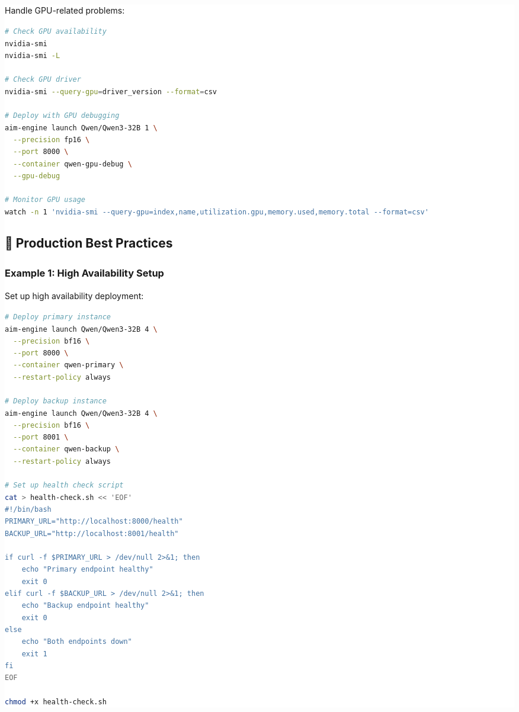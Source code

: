 Handle GPU-related problems:

```bash
# Check GPU availability
nvidia-smi
nvidia-smi -L

# Check GPU driver
nvidia-smi --query-gpu=driver_version --format=csv

# Deploy with GPU debugging
aim-engine launch Qwen/Qwen3-32B 1 \
  --precision fp16 \
  --port 8000 \
  --container qwen-gpu-debug \
  --gpu-debug

# Monitor GPU usage
watch -n 1 'nvidia-smi --query-gpu=index,name,utilization.gpu,memory.used,memory.total --format=csv'
```

## 🎯 **Production Best Practices**

### **Example 1: High Availability Setup**

Set up high availability deployment:

```bash
# Deploy primary instance
aim-engine launch Qwen/Qwen3-32B 4 \
  --precision bf16 \
  --port 8000 \
  --container qwen-primary \
  --restart-policy always

# Deploy backup instance
aim-engine launch Qwen/Qwen3-32B 4 \
  --precision bf16 \
  --port 8001 \
  --container qwen-backup \
  --restart-policy always

# Set up health check script
cat > health-check.sh << 'EOF'
#!/bin/bash
PRIMARY_URL="http://localhost:8000/health"
BACKUP_URL="http://localhost:8001/health"

if curl -f $PRIMARY_URL > /dev/null 2>&1; then
    echo "Primary endpoint healthy"
    exit 0
elif curl -f $BACKUP_URL > /dev/null 2>&1; then
    echo "Backup endpoint healthy"
    exit 0
else
    echo "Both endpoints down"
    exit 1
fi
EOF

chmod +x health-check.sh
```
